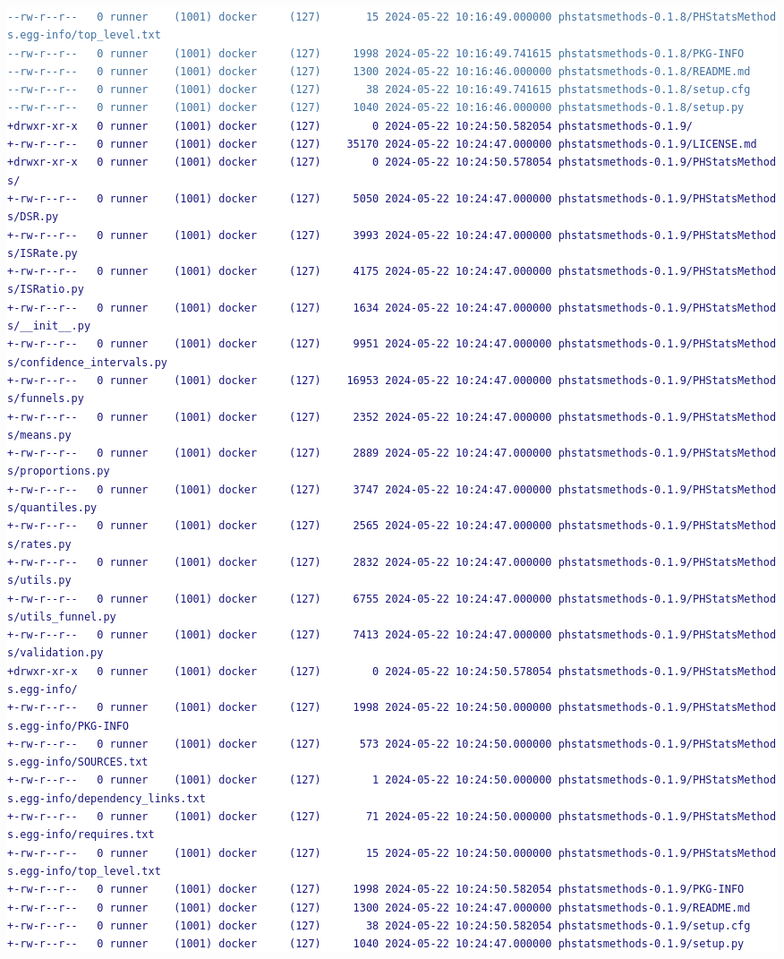 ```diff
--rw-r--r--   0 runner    (1001) docker     (127)       15 2024-05-22 10:16:49.000000 phstatsmethods-0.1.8/PHStatsMethods.egg-info/top_level.txt
--rw-r--r--   0 runner    (1001) docker     (127)     1998 2024-05-22 10:16:49.741615 phstatsmethods-0.1.8/PKG-INFO
--rw-r--r--   0 runner    (1001) docker     (127)     1300 2024-05-22 10:16:46.000000 phstatsmethods-0.1.8/README.md
--rw-r--r--   0 runner    (1001) docker     (127)       38 2024-05-22 10:16:49.741615 phstatsmethods-0.1.8/setup.cfg
--rw-r--r--   0 runner    (1001) docker     (127)     1040 2024-05-22 10:16:46.000000 phstatsmethods-0.1.8/setup.py
+drwxr-xr-x   0 runner    (1001) docker     (127)        0 2024-05-22 10:24:50.582054 phstatsmethods-0.1.9/
+-rw-r--r--   0 runner    (1001) docker     (127)    35170 2024-05-22 10:24:47.000000 phstatsmethods-0.1.9/LICENSE.md
+drwxr-xr-x   0 runner    (1001) docker     (127)        0 2024-05-22 10:24:50.578054 phstatsmethods-0.1.9/PHStatsMethods/
+-rw-r--r--   0 runner    (1001) docker     (127)     5050 2024-05-22 10:24:47.000000 phstatsmethods-0.1.9/PHStatsMethods/DSR.py
+-rw-r--r--   0 runner    (1001) docker     (127)     3993 2024-05-22 10:24:47.000000 phstatsmethods-0.1.9/PHStatsMethods/ISRate.py
+-rw-r--r--   0 runner    (1001) docker     (127)     4175 2024-05-22 10:24:47.000000 phstatsmethods-0.1.9/PHStatsMethods/ISRatio.py
+-rw-r--r--   0 runner    (1001) docker     (127)     1634 2024-05-22 10:24:47.000000 phstatsmethods-0.1.9/PHStatsMethods/__init__.py
+-rw-r--r--   0 runner    (1001) docker     (127)     9951 2024-05-22 10:24:47.000000 phstatsmethods-0.1.9/PHStatsMethods/confidence_intervals.py
+-rw-r--r--   0 runner    (1001) docker     (127)    16953 2024-05-22 10:24:47.000000 phstatsmethods-0.1.9/PHStatsMethods/funnels.py
+-rw-r--r--   0 runner    (1001) docker     (127)     2352 2024-05-22 10:24:47.000000 phstatsmethods-0.1.9/PHStatsMethods/means.py
+-rw-r--r--   0 runner    (1001) docker     (127)     2889 2024-05-22 10:24:47.000000 phstatsmethods-0.1.9/PHStatsMethods/proportions.py
+-rw-r--r--   0 runner    (1001) docker     (127)     3747 2024-05-22 10:24:47.000000 phstatsmethods-0.1.9/PHStatsMethods/quantiles.py
+-rw-r--r--   0 runner    (1001) docker     (127)     2565 2024-05-22 10:24:47.000000 phstatsmethods-0.1.9/PHStatsMethods/rates.py
+-rw-r--r--   0 runner    (1001) docker     (127)     2832 2024-05-22 10:24:47.000000 phstatsmethods-0.1.9/PHStatsMethods/utils.py
+-rw-r--r--   0 runner    (1001) docker     (127)     6755 2024-05-22 10:24:47.000000 phstatsmethods-0.1.9/PHStatsMethods/utils_funnel.py
+-rw-r--r--   0 runner    (1001) docker     (127)     7413 2024-05-22 10:24:47.000000 phstatsmethods-0.1.9/PHStatsMethods/validation.py
+drwxr-xr-x   0 runner    (1001) docker     (127)        0 2024-05-22 10:24:50.578054 phstatsmethods-0.1.9/PHStatsMethods.egg-info/
+-rw-r--r--   0 runner    (1001) docker     (127)     1998 2024-05-22 10:24:50.000000 phstatsmethods-0.1.9/PHStatsMethods.egg-info/PKG-INFO
+-rw-r--r--   0 runner    (1001) docker     (127)      573 2024-05-22 10:24:50.000000 phstatsmethods-0.1.9/PHStatsMethods.egg-info/SOURCES.txt
+-rw-r--r--   0 runner    (1001) docker     (127)        1 2024-05-22 10:24:50.000000 phstatsmethods-0.1.9/PHStatsMethods.egg-info/dependency_links.txt
+-rw-r--r--   0 runner    (1001) docker     (127)       71 2024-05-22 10:24:50.000000 phstatsmethods-0.1.9/PHStatsMethods.egg-info/requires.txt
+-rw-r--r--   0 runner    (1001) docker     (127)       15 2024-05-22 10:24:50.000000 phstatsmethods-0.1.9/PHStatsMethods.egg-info/top_level.txt
+-rw-r--r--   0 runner    (1001) docker     (127)     1998 2024-05-22 10:24:50.582054 phstatsmethods-0.1.9/PKG-INFO
+-rw-r--r--   0 runner    (1001) docker     (127)     1300 2024-05-22 10:24:47.000000 phstatsmethods-0.1.9/README.md
+-rw-r--r--   0 runner    (1001) docker     (127)       38 2024-05-22 10:24:50.582054 phstatsmethods-0.1.9/setup.cfg
+-rw-r--r--   0 runner    (1001) docker     (127)     1040 2024-05-22 10:24:47.000000 phstatsmethods-0.1.9/setup.py
```